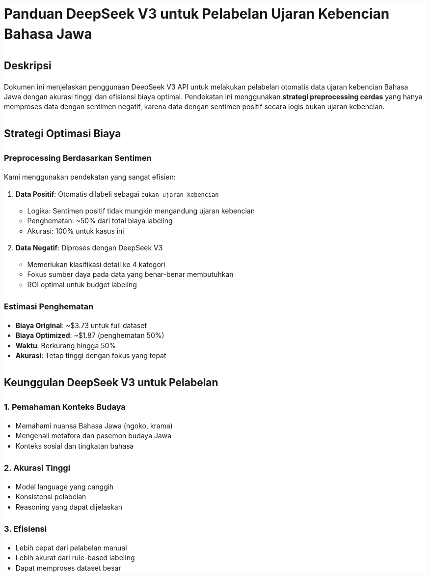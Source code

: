 # Panduan DeepSeek V3 untuk Pelabelan Ujaran Kebencian Bahasa Jawa

## Deskripsi

Dokumen ini menjelaskan penggunaan DeepSeek V3 API untuk melakukan pelabelan otomatis data ujaran kebencian Bahasa Jawa dengan akurasi tinggi dan efisiensi biaya optimal. Pendekatan ini menggunakan **strategi preprocessing cerdas** yang hanya memproses data dengan sentimen negatif, karena data dengan sentimen positif secara logis bukan ujaran kebencian.

## Strategi Optimasi Biaya

### **Preprocessing Berdasarkan Sentimen**
Kami menggunakan pendekatan yang sangat efisien:

1. **Data Positif**: Otomatis dilabeli sebagai `bukan_ujaran_kebencian`
   - Logika: Sentimen positif tidak mungkin mengandung ujaran kebencian
   - Penghematan: ~50% dari total biaya labeling
   - Akurasi: 100% untuk kasus ini

2. **Data Negatif**: Diproses dengan DeepSeek V3
   - Memerlukan klasifikasi detail ke 4 kategori
   - Fokus sumber daya pada data yang benar-benar membutuhkan
   - ROI optimal untuk budget labeling

### **Estimasi Penghematan**
- **Biaya Original**: ~$3.73 untuk full dataset
- **Biaya Optimized**: ~$1.87 (penghematan 50%)
- **Waktu**: Berkurang hingga 50%
- **Akurasi**: Tetap tinggi dengan fokus yang tepat

## Keunggulan DeepSeek V3 untuk Pelabelan

### 1. **Pemahaman Konteks Budaya**
- Memahami nuansa Bahasa Jawa (ngoko, krama)
- Mengenali metafora dan pasemon budaya Jawa
- Konteks sosial dan tingkatan bahasa

### 2. **Akurasi Tinggi**
- Model language yang canggih
- Konsistensi pelabelan
- Reasoning yang dapat dijelaskan

### 3. **Efisiensi**
- Lebih cepat dari pelabelan manual
- Lebih akurat dari rule-based labeling
- Dapat memproses dataset besar
